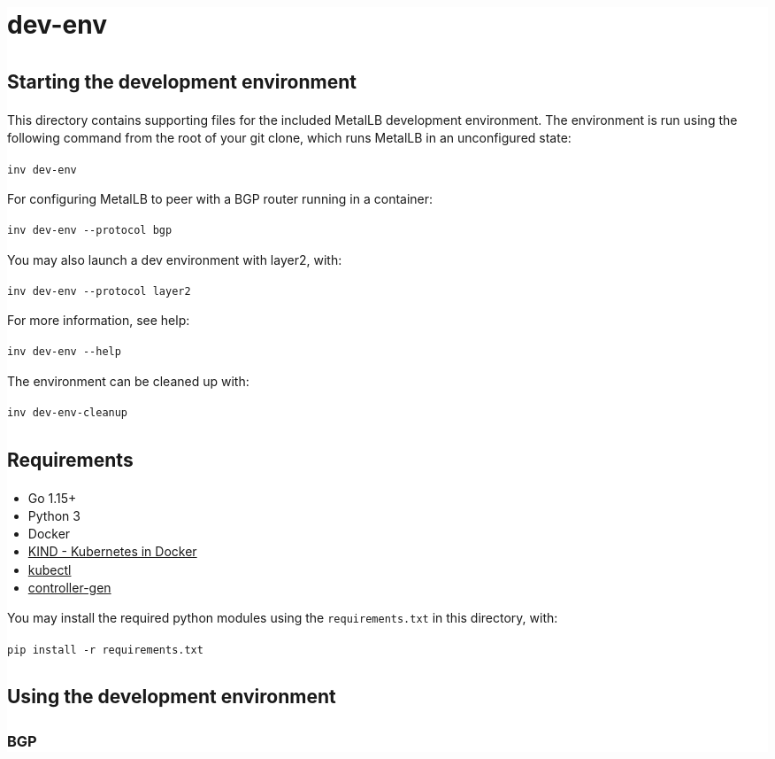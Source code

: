 # dev-env

## Starting the development environment

This directory contains supporting files for the included MetalLB development
environment. The environment is run using the following command from the root
of your git clone, which runs MetalLB in an unconfigured state:

```
inv dev-env
```

For configuring MetalLB to peer with a BGP router running
in a container:

```
inv dev-env --protocol bgp
```

You may also launch a dev environment with layer2, with:

```
inv dev-env --protocol layer2
```

For more information, see help:

```
inv dev-env --help
```

The environment can be cleaned up with:

```
inv dev-env-cleanup
```

## Requirements

* Go 1.15+
* Python 3
* Docker
* [KIND - Kubernetes in Docker](https://kind.sigs.k8s.io/docs/user/quick-start/)
* [kubectl](https://kubernetes.io/docs/tasks/tools/install-kubectl-linux/)
* [controller-gen](https://book.kubebuilder.io/reference/controller-gen.html)

You may install the required python modules using the `requirements.txt` in this directory, with:

```
pip install -r requirements.txt
```

## Using the development environment

### BGP
